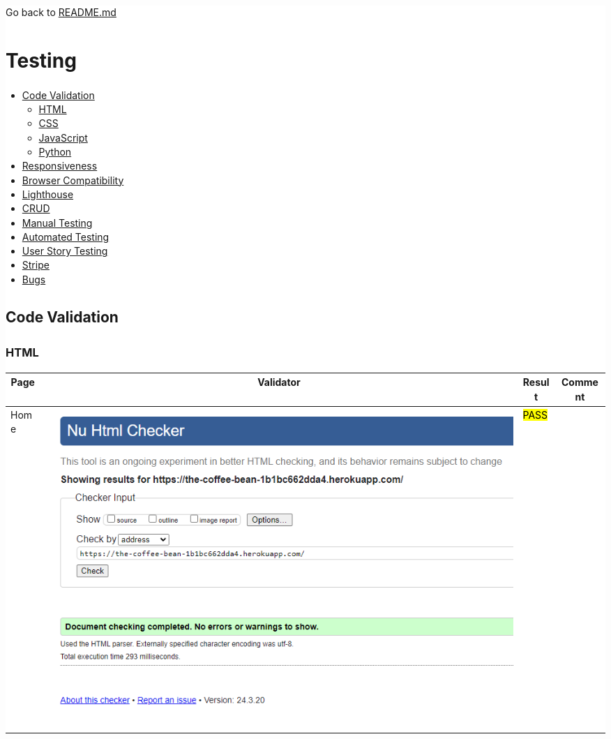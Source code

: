 Go back to [README.md](/README.md)

# Testing

- [Code Validation](#code-validation)
  - [HTML](#html)
  - [CSS](#css)
  - [JavaScript](#JavaScript)
  - [Python](#python)
- [Responsiveness](#Responsiveness)
- [Browser Compatibility](#browser-compatibility)
- [Lighthouse](#Lighthouse)
- [CRUD](#crud)
- [Manual Testing](#manual-testing)
- [Automated Testing](#automated-testing)
- [User Story Testing](#user-story-testing)
- [Stripe](#stripe)
- [Bugs](#bugs)

## Code Validation

### HTML

| Page             | Validator                                                    | Result           | Comment |
| ---------------- | ------------------------------------------------------------ | ---------------- | ------- |
| Home             | ![home](./documentation/images/testing/html/homepage.png)    | <mark>PASS<mark> |         |